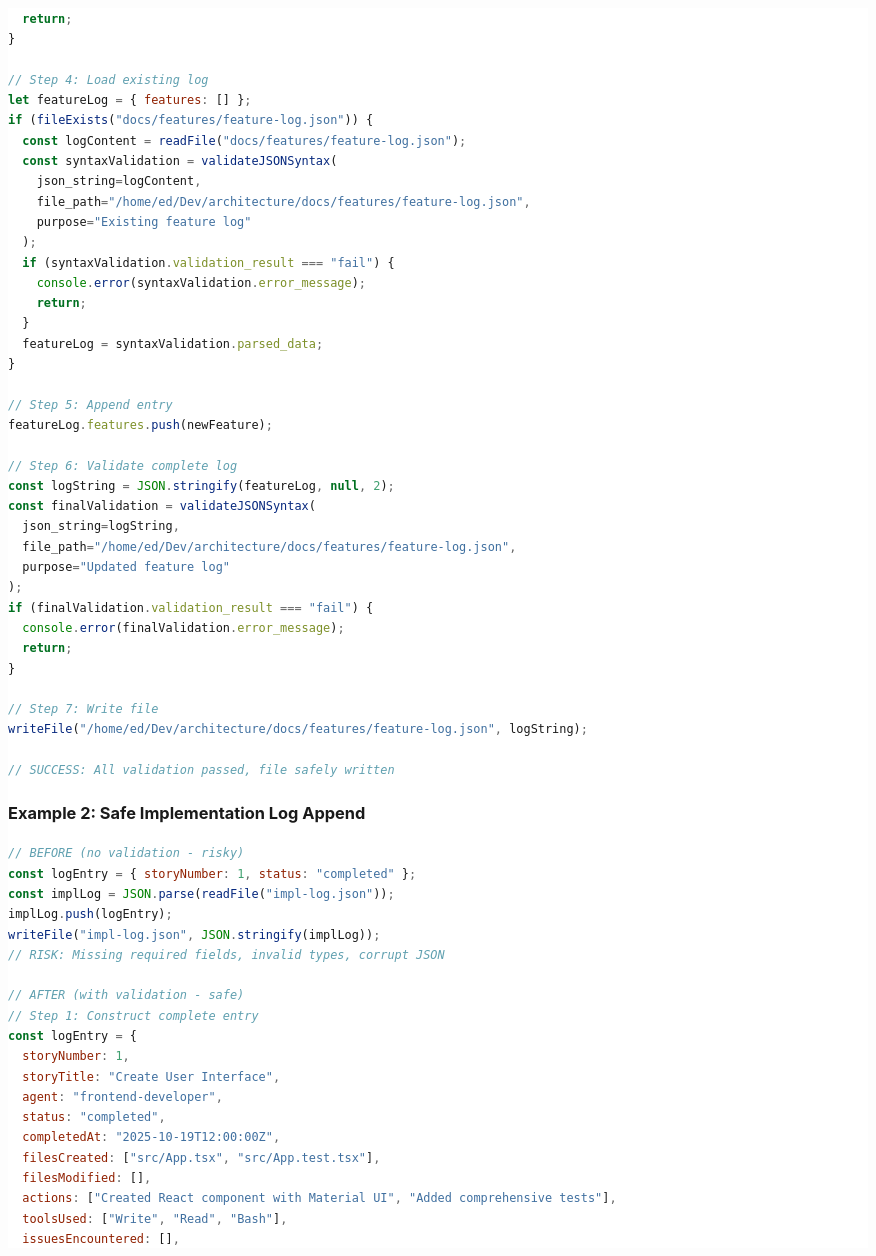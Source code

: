 ```javascript
  return;
}

// Step 4: Load existing log
let featureLog = { features: [] };
if (fileExists("docs/features/feature-log.json")) {
  const logContent = readFile("docs/features/feature-log.json");
  const syntaxValidation = validateJSONSyntax(
    json_string=logContent,
    file_path="/home/ed/Dev/architecture/docs/features/feature-log.json",
    purpose="Existing feature log"
  );
  if (syntaxValidation.validation_result === "fail") {
    console.error(syntaxValidation.error_message);
    return;
  }
  featureLog = syntaxValidation.parsed_data;
}

// Step 5: Append entry
featureLog.features.push(newFeature);

// Step 6: Validate complete log
const logString = JSON.stringify(featureLog, null, 2);
const finalValidation = validateJSONSyntax(
  json_string=logString,
  file_path="/home/ed/Dev/architecture/docs/features/feature-log.json",
  purpose="Updated feature log"
);
if (finalValidation.validation_result === "fail") {
  console.error(finalValidation.error_message);
  return;
}

// Step 7: Write file
writeFile("/home/ed/Dev/architecture/docs/features/feature-log.json", logString);

// SUCCESS: All validation passed, file safely written
```

### Example 2: Safe Implementation Log Append

```javascript
// BEFORE (no validation - risky)
const logEntry = { storyNumber: 1, status: "completed" };
const implLog = JSON.parse(readFile("impl-log.json"));
implLog.push(logEntry);
writeFile("impl-log.json", JSON.stringify(implLog));
// RISK: Missing required fields, invalid types, corrupt JSON

// AFTER (with validation - safe)
// Step 1: Construct complete entry
const logEntry = {
  storyNumber: 1,
  storyTitle: "Create User Interface",
  agent: "frontend-developer",
  status: "completed",
  completedAt: "2025-10-19T12:00:00Z",
  filesCreated: ["src/App.tsx", "src/App.test.tsx"],
  filesModified: [],
  actions: ["Created React component with Material UI", "Added comprehensive tests"],
  toolsUsed: ["Write", "Read", "Bash"],
  issuesEncountered: [],
```